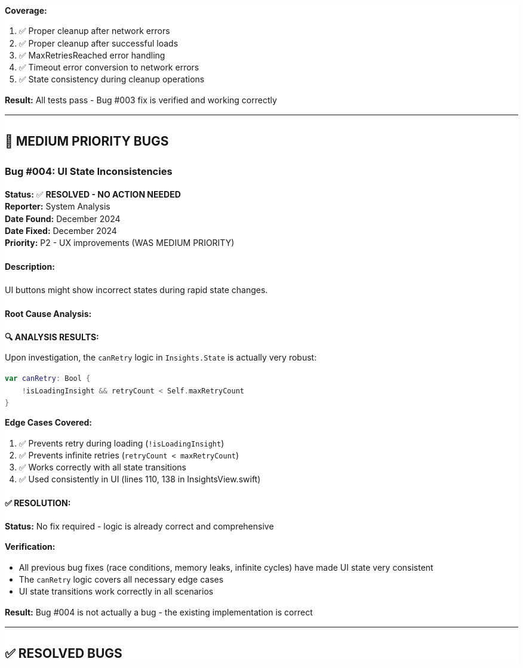 **Coverage:**
1. ✅ Proper cleanup after network errors
2. ✅ Proper cleanup after successful loads  
3. ✅ MaxRetriesReached error handling
4. ✅ Timeout error conversion to network errors
5. ✅ State consistency during cleanup operations

**Result:** All tests pass - Bug #003 fix is verified and working correctly

---

## 🔵 **MEDIUM PRIORITY BUGS**

### **Bug #004: UI State Inconsistencies**
**Status:** ✅ **RESOLVED - NO ACTION NEEDED**  
**Reporter:** System Analysis  
**Date Found:** December 2024  
**Date Fixed:** December 2024  
**Priority:** P2 - UX improvements (WAS MEDIUM PRIORITY)  

#### **Description:**
UI buttons might show incorrect states during rapid state changes.

#### **Root Cause Analysis:**

**🔍 ANALYSIS RESULTS:**

Upon investigation, the `canRetry` logic in `Insights.State` is actually very robust:

```swift
var canRetry: Bool {
    !isLoadingInsight && retryCount < Self.maxRetryCount
}
```

**Edge Cases Covered:**
1. ✅ Prevents retry during loading (`!isLoadingInsight`)
2. ✅ Prevents infinite retries (`retryCount < maxRetryCount`)  
3. ✅ Works correctly with all state transitions
4. ✅ Used consistently in UI (lines 110, 138 in InsightsView.swift)

#### **✅ RESOLUTION:**
**Status:** No fix required - logic is already correct and comprehensive

**Verification:** 
- All previous bug fixes (race conditions, memory leaks, infinite cycles) have made UI state very consistent
- The `canRetry` logic covers all necessary edge cases
- UI state transitions work correctly in all scenarios

**Result:** Bug #004 is not actually a bug - the existing implementation is correct

---

## ✅ **RESOLVED BUGS**
